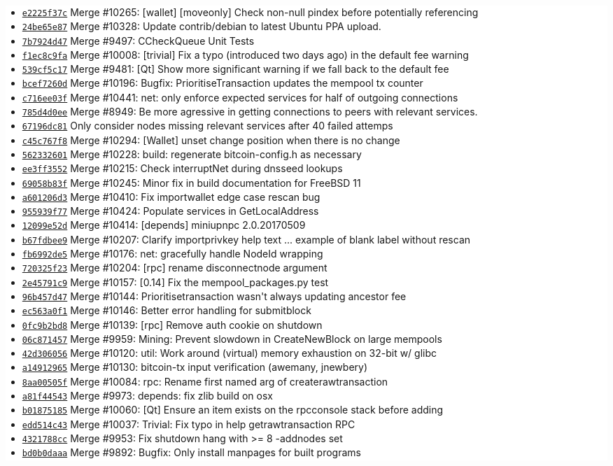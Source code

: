 - [`e2225f37c`](https://github.com/raptor3um/hashmonkeycoin/commit/e2225f37c) Merge #10265: [wallet] [moveonly] Check non-null pindex before potentially referencing
- [`24be65e87`](https://github.com/raptor3um/hashmonkeycoin/commit/24be65e87) Merge #10328: Update contrib/debian to latest Ubuntu PPA upload.
- [`7b7924d47`](https://github.com/raptor3um/hashmonkeycoin/commit/7b7924d47) Merge #9497: CCheckQueue Unit Tests
- [`f1ec8c9fa`](https://github.com/raptor3um/hashmonkeycoin/commit/f1ec8c9fa) Merge #10008: [trivial] Fix a typo (introduced two days ago) in the default fee warning
- [`539cf5c17`](https://github.com/raptor3um/hashmonkeycoin/commit/539cf5c17) Merge #9481: [Qt] Show more significant warning if we fall back to the default fee
- [`bcef7260d`](https://github.com/raptor3um/hashmonkeycoin/commit/bcef7260d) Merge #10196: Bugfix: PrioritiseTransaction updates the mempool tx counter
- [`c716ee03f`](https://github.com/raptor3um/hashmonkeycoin/commit/c716ee03f) Merge #10441: net: only enforce expected services for half of outgoing connections
- [`785d4d0ee`](https://github.com/raptor3um/hashmonkeycoin/commit/785d4d0ee) Merge #8949: Be more agressive in getting connections to peers with relevant services.
- [`67196dc81`](https://github.com/raptor3um/hashmonkeycoin/commit/67196dc81) Only consider nodes missing relevant services after 40 failed attemps
- [`c45c767f8`](https://github.com/raptor3um/hashmonkeycoin/commit/c45c767f8) Merge #10294: [Wallet] unset change position when there is no change
- [`562332601`](https://github.com/raptor3um/hashmonkeycoin/commit/562332601) Merge #10228: build: regenerate bitcoin-config.h as necessary
- [`ee3ff3552`](https://github.com/raptor3um/hashmonkeycoin/commit/ee3ff3552) Merge #10215: Check interruptNet during dnsseed lookups
- [`69058b83f`](https://github.com/raptor3um/hashmonkeycoin/commit/69058b83f) Merge #10245: Minor fix in build documentation for FreeBSD 11
- [`a601206d3`](https://github.com/raptor3um/hashmonkeycoin/commit/a601206d3) Merge #10410: Fix importwallet edge case rescan bug
- [`955939f77`](https://github.com/raptor3um/hashmonkeycoin/commit/955939f77) Merge #10424: Populate services in GetLocalAddress
- [`12099e52d`](https://github.com/raptor3um/hashmonkeycoin/commit/12099e52d) Merge #10414: [depends] miniupnpc 2.0.20170509
- [`b67fdbee9`](https://github.com/raptor3um/hashmonkeycoin/commit/b67fdbee9) Merge #10207: Clarify importprivkey help text ... example of blank label without rescan
- [`fb6992de5`](https://github.com/raptor3um/hashmonkeycoin/commit/fb6992de5) Merge #10176: net: gracefully handle NodeId wrapping
- [`720325f23`](https://github.com/raptor3um/hashmonkeycoin/commit/720325f23) Merge #10204: [rpc] rename disconnectnode argument
- [`2e45791c9`](https://github.com/raptor3um/hashmonkeycoin/commit/2e45791c9) Merge #10157: [0.14] Fix the mempool_packages.py test
- [`96b457d47`](https://github.com/raptor3um/hashmonkeycoin/commit/96b457d47) Merge #10144: Prioritisetransaction wasn't always updating ancestor fee
- [`ec563a0f1`](https://github.com/raptor3um/hashmonkeycoin/commit/ec563a0f1) Merge #10146: Better error handling for submitblock
- [`0fc9b2bd8`](https://github.com/raptor3um/hashmonkeycoin/commit/0fc9b2bd8) Merge #10139: [rpc] Remove auth cookie on shutdown
- [`06c871457`](https://github.com/raptor3um/hashmonkeycoin/commit/06c871457) Merge #9959: Mining: Prevent slowdown in CreateNewBlock on large mempools
- [`42d306056`](https://github.com/raptor3um/hashmonkeycoin/commit/42d306056) Merge #10120: util: Work around (virtual) memory exhaustion on 32-bit w/ glibc
- [`a14912965`](https://github.com/raptor3um/hashmonkeycoin/commit/a14912965) Merge #10130: bitcoin-tx input verification (awemany, jnewbery)
- [`8aa00505f`](https://github.com/raptor3um/hashmonkeycoin/commit/8aa00505f) Merge #10084: rpc: Rename first named arg of createrawtransaction
- [`a81f44543`](https://github.com/raptor3um/hashmonkeycoin/commit/a81f44543) Merge #9973: depends: fix zlib build on osx
- [`b01875185`](https://github.com/raptor3um/hashmonkeycoin/commit/b01875185) Merge #10060: [Qt] Ensure an item exists on the rpcconsole stack before adding
- [`edd514c43`](https://github.com/raptor3um/hashmonkeycoin/commit/edd514c43) Merge #10037: Trivial: Fix typo in help getrawtransaction RPC
- [`4321788cc`](https://github.com/raptor3um/hashmonkeycoin/commit/4321788cc) Merge #9953: Fix shutdown hang with >= 8 -addnodes set
- [`bd0b0daaa`](https://github.com/raptor3um/hashmonkeycoin/commit/bd0b0daaa) Merge #9892: Bugfix: Only install manpages for built programs